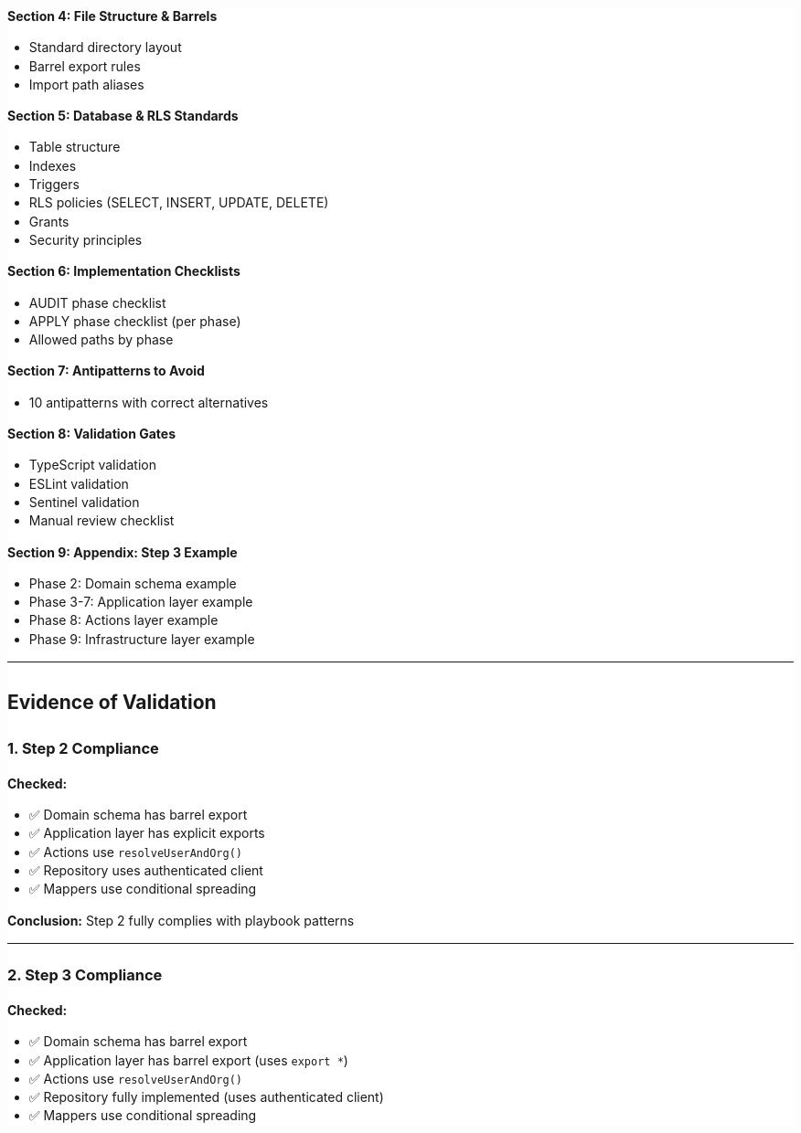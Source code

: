**Section 4: File Structure & Barrels**
- Standard directory layout
- Barrel export rules
- Import path aliases

**Section 5: Database & RLS Standards**
- Table structure
- Indexes
- Triggers
- RLS policies (SELECT, INSERT, UPDATE, DELETE)
- Grants
- Security principles

**Section 6: Implementation Checklists**
- AUDIT phase checklist
- APPLY phase checklist (per phase)
- Allowed paths by phase

**Section 7: Antipatterns to Avoid**
- 10 antipatterns with correct alternatives

**Section 8: Validation Gates**
- TypeScript validation
- ESLint validation
- Sentinel validation
- Manual review checklist

**Section 9: Appendix: Step 3 Example**
- Phase 2: Domain schema example
- Phase 3-7: Application layer example
- Phase 8: Actions layer example
- Phase 9: Infrastructure layer example

---

## Evidence of Validation

### 1. Step 2 Compliance

**Checked:**
- ✅ Domain schema has barrel export
- ✅ Application layer has explicit exports
- ✅ Actions use `resolveUserAndOrg()`
- ✅ Repository uses authenticated client
- ✅ Mappers use conditional spreading

**Conclusion:** Step 2 fully complies with playbook patterns

---

### 2. Step 3 Compliance

**Checked:**
- ✅ Domain schema has barrel export
- ✅ Application layer has barrel export (uses `export *`)
- ✅ Actions use `resolveUserAndOrg()`
- ✅ Repository fully implemented (uses authenticated client)
- ✅ Mappers use conditional spreading
